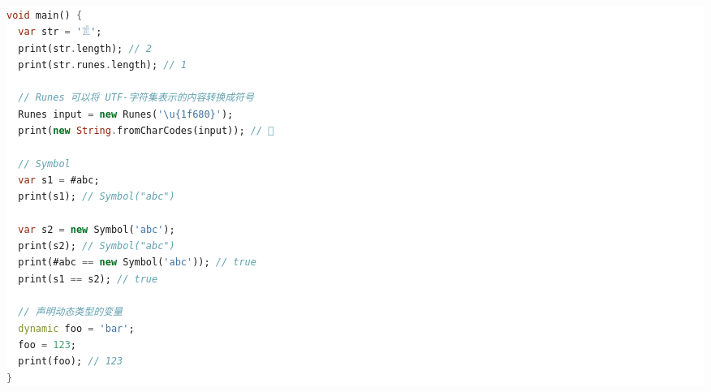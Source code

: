 ```dart
void main() {
  var str = '𓀃';
  print(str.length); // 2
  print(str.runes.length); // 1

  // Runes 可以将 UTF-字符集表示的内容转换成符号
  Runes input = new Runes('\u{1f680}');
  print(new String.fromCharCodes(input)); // 🚀

  // Symbol
  var s1 = #abc;
  print(s1); // Symbol("abc")

  var s2 = new Symbol('abc');
  print(s2); // Symbol("abc")
  print(#abc == new Symbol('abc')); // true
  print(s1 == s2); // true

  // 声明动态类型的变量
  dynamic foo = 'bar';
  foo = 123;
  print(foo); // 123
}

```